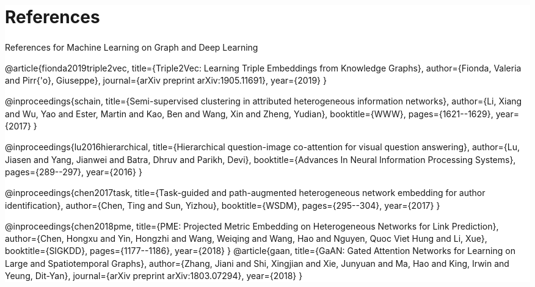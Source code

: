 # References
References for Machine Learning on Graph and Deep Learning


@article{fionda2019triple2vec,
  title={Triple2Vec: Learning Triple Embeddings from Knowledge Graphs},
  author={Fionda, Valeria and Pirr{\'o}, Giuseppe},
  journal={arXiv preprint arXiv:1905.11691},
  year={2019}
}


@inproceedings{schain,
	title={Semi-supervised clustering in attributed heterogeneous information networks},
	author={Li, Xiang and Wu, Yao and Ester, Martin and Kao, Ben and Wang, Xin and Zheng, Yudian},
	booktitle={WWW},
	pages={1621--1629},
	year={2017}
}

@inproceedings{lu2016hierarchical,
	title={Hierarchical question-image co-attention for visual question answering},
	author={Lu, Jiasen and Yang, Jianwei and Batra, Dhruv and Parikh, Devi},
	booktitle={Advances In Neural Information Processing Systems},
	pages={289--297},
	year={2016}
}


@inproceedings{chen2017task,
	title={Task-guided and path-augmented heterogeneous network embedding for author identification},
	author={Chen, Ting and Sun, Yizhou},
	booktitle={WSDM},
	pages={295--304},
	year={2017}
}








@inproceedings{chen2018pme,
	title={PME: Projected Metric Embedding on Heterogeneous Networks for Link Prediction},
	author={Chen, Hongxu and Yin, Hongzhi and Wang, Weiqing and Wang, Hao and Nguyen, Quoc Viet Hung and Li, Xue},
	booktitle={SIGKDD},
	pages={1177--1186},
	year={2018}
}
@article{gaan,
	title={GaAN: Gated Attention Networks for Learning on Large and Spatiotemporal Graphs},
	author={Zhang, Jiani and Shi, Xingjian and Xie, Junyuan and Ma, Hao and King, Irwin and Yeung, Dit-Yan},
	journal={arXiv preprint arXiv:1803.07294},
	year={2018}
}
